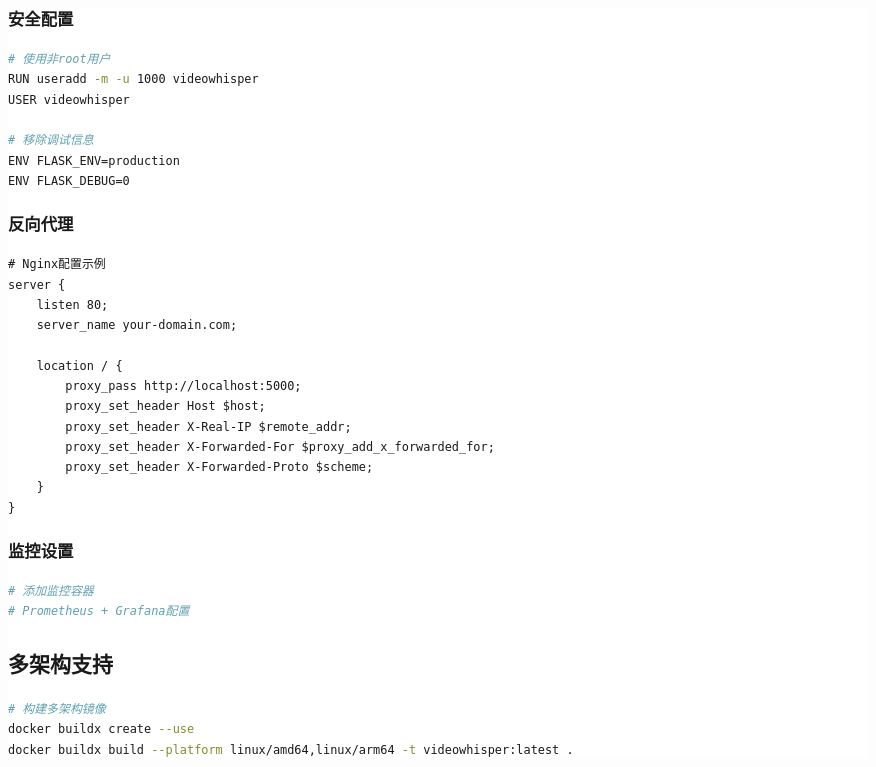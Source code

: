 ### 安全配置

```bash
# 使用非root用户
RUN useradd -m -u 1000 videowhisper
USER videowhisper

# 移除调试信息
ENV FLASK_ENV=production
ENV FLASK_DEBUG=0
```

### 反向代理

```nginx
# Nginx配置示例
server {
    listen 80;
    server_name your-domain.com;
    
    location / {
        proxy_pass http://localhost:5000;
        proxy_set_header Host $host;
        proxy_set_header X-Real-IP $remote_addr;
        proxy_set_header X-Forwarded-For $proxy_add_x_forwarded_for;
        proxy_set_header X-Forwarded-Proto $scheme;
    }
}
```

### 监控设置

```bash
# 添加监控容器
# Prometheus + Grafana配置
```

## 多架构支持

```bash
# 构建多架构镜像
docker buildx create --use
docker buildx build --platform linux/amd64,linux/arm64 -t videowhisper:latest .
```